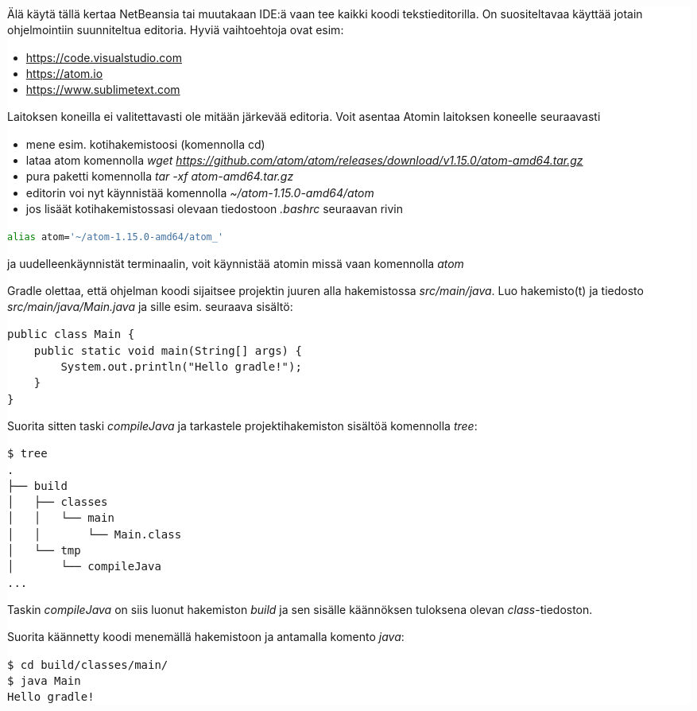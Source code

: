 Älä käytä tällä kertaa NetBeansia tai muutakaan IDE:ä vaan tee kaikki koodi tekstieditorilla. On suositeltavaa käyttää jotain ohjelmointiin suunniteltua editoria. Hyviä vaihtoehtoja ovat esim:
* https://code.visualstudio.com
* https://atom.io
* https://www.sublimetext.com

Laitoksen koneilla ei valitettavasti ole mitään järkevää editoria. Voit asentaa Atomin laitoksen koneelle seuraavasti
* mene esim. kotihakemistoosi (komennolla cd)
* lataa atom komennolla _wget https://github.com/atom/atom/releases/download/v1.15.0/atom-amd64.tar.gz_
* pura paketti komennolla _tar -xf atom-amd64.tar.gz_
* editorin voi nyt käynnistää komennolla _~/atom-1.15.0-amd64/atom_
* jos lisäät kotihakemistossasi olevaan tiedostoon _.bashrc_ seuraavan rivin
```bash
alias atom='~/atom-1.15.0-amd64/atom_'
```
ja uudelleenkäynnistät terminaalin, voit käynnistää atomin missä vaan komennolla _atom_

Gradle olettaa, että ohjelman koodi sijaitsee projektin juuren alla hakemistossa _src/main/java_. Luo hakemisto(t) ja tiedosto _src/main/java/Main.java_ ja sille esim. seuraava sisältö:

<pre>
public class Main {
    public static void main(String[] args) {
        System.out.println("Hello gradle!");
    }
}
</pre>

Suorita sitten taski  _compileJava_ ja tarkastele projektihakemiston sisältöä komennolla _tree_:

<pre>
$ tree
.
├── build
│   ├── classes
│   │   └── main
│   │       └── Main.class
│   └── tmp
│       └── compileJava
...
</pre>

Taskin _compileJava_ on siis luonut hakemiston _build_ ja sen sisälle käännöksen tuloksena olevan _class_-tiedoston.

Suorita käännetty koodi menemällä hakemistoon ja antamalla komento _java_:

<pre>
$ cd build/classes/main/
$ java Main
Hello gradle!
</pre>
